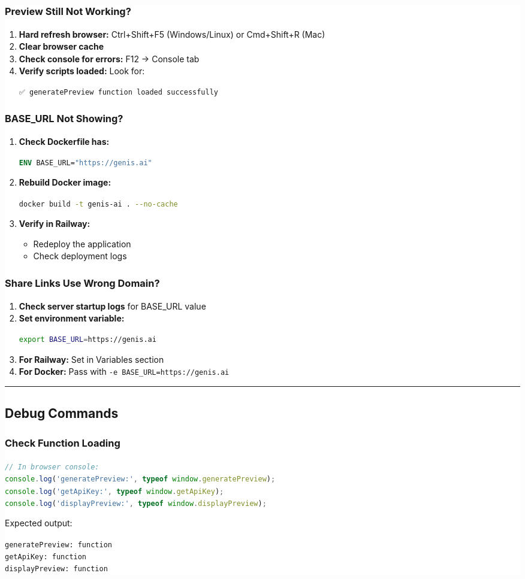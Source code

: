 ### Preview Still Not Working?

1. **Hard refresh browser:** Ctrl+Shift+F5 (Windows/Linux) or Cmd+Shift+R (Mac)
2. **Clear browser cache**
3. **Check console for errors:** F12 → Console tab
4. **Verify scripts loaded:** Look for:
   ```
   ✅ generatePreview function loaded successfully
   ```

### BASE_URL Not Showing?

1. **Check Dockerfile has:**
   ```dockerfile
   ENV BASE_URL="https://genis.ai"
   ```

2. **Rebuild Docker image:**
   ```bash
   docker build -t genis-ai . --no-cache
   ```

3. **Verify in Railway:**
   - Redeploy the application
   - Check deployment logs

### Share Links Use Wrong Domain?

1. **Check server startup logs** for BASE_URL value
2. **Set environment variable:**
   ```bash
   export BASE_URL=https://genis.ai
   ```
3. **For Railway:** Set in Variables section
4. **For Docker:** Pass with `-e BASE_URL=https://genis.ai`

---

## Debug Commands

### Check Function Loading
```javascript
// In browser console:
console.log('generatePreview:', typeof window.generatePreview);
console.log('getApiKey:', typeof window.getApiKey);
console.log('displayPreview:', typeof window.displayPreview);
```

Expected output:
```
generatePreview: function
getApiKey: function
displayPreview: function
```
